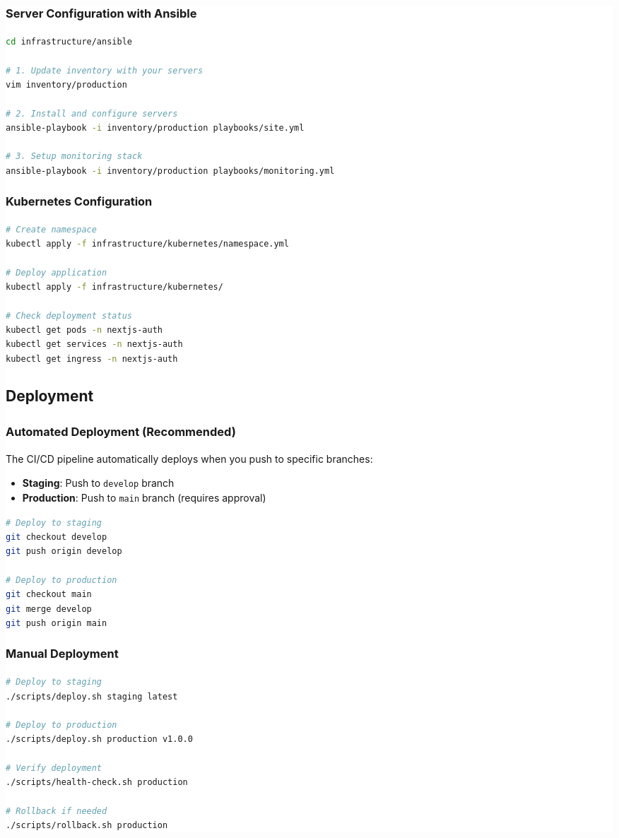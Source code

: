 ### Server Configuration with Ansible

```bash
cd infrastructure/ansible

# 1. Update inventory with your servers
vim inventory/production

# 2. Install and configure servers
ansible-playbook -i inventory/production playbooks/site.yml

# 3. Setup monitoring stack
ansible-playbook -i inventory/production playbooks/monitoring.yml
```

### Kubernetes Configuration

```bash
# Create namespace
kubectl apply -f infrastructure/kubernetes/namespace.yml

# Deploy application
kubectl apply -f infrastructure/kubernetes/

# Check deployment status
kubectl get pods -n nextjs-auth
kubectl get services -n nextjs-auth
kubectl get ingress -n nextjs-auth
```

## Deployment

### Automated Deployment (Recommended)

The CI/CD pipeline automatically deploys when you push to specific branches:

- **Staging**: Push to `develop` branch
- **Production**: Push to `main` branch (requires approval)

```bash
# Deploy to staging
git checkout develop
git push origin develop

# Deploy to production
git checkout main
git merge develop
git push origin main
```

### Manual Deployment

```bash
# Deploy to staging
./scripts/deploy.sh staging latest

# Deploy to production
./scripts/deploy.sh production v1.0.0

# Verify deployment
./scripts/health-check.sh production

# Rollback if needed
./scripts/rollback.sh production
```
